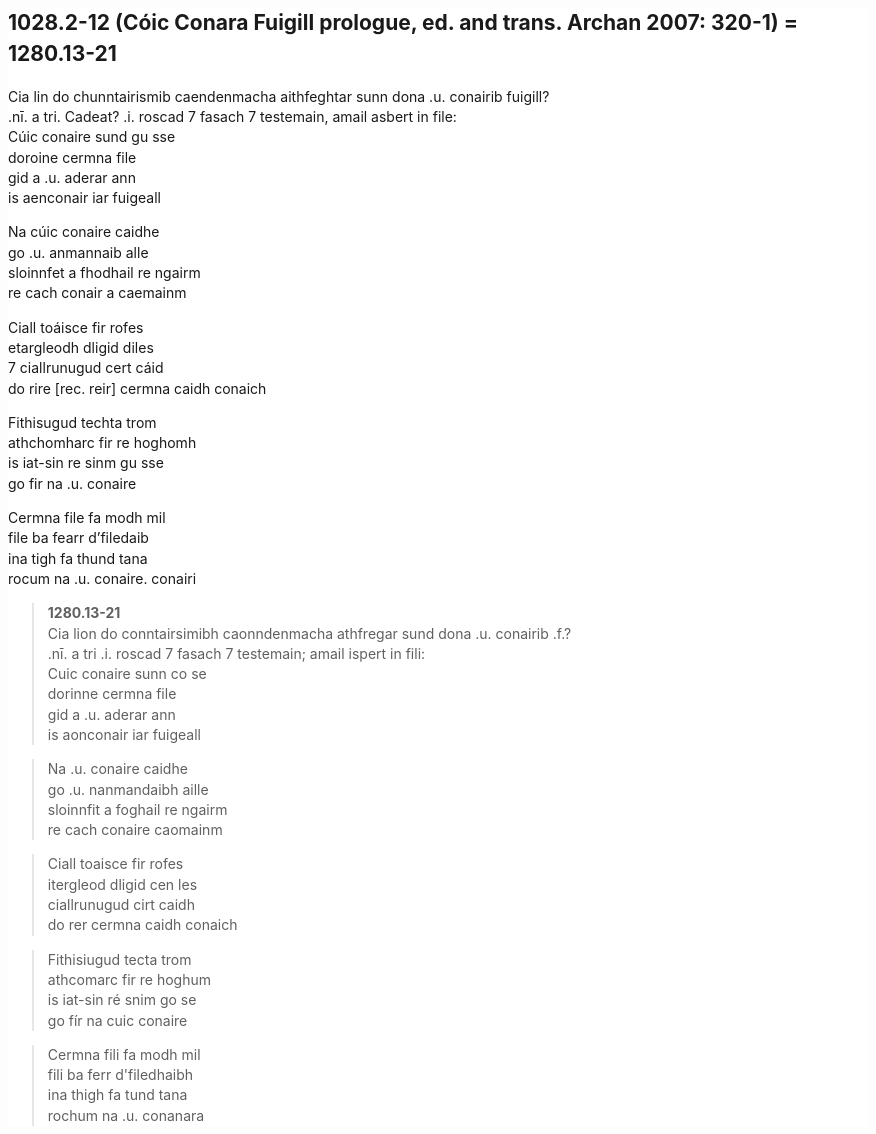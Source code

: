   
## 1028.2-12 (Cóic Conara Fuigill prologue, ed. and trans. Archan 2007: 320-1) = 1280.13-21  
Cia lin do chunntairismib caendenmacha aithfeghtar sunn dona .u. conairib fuigill?  
.nī. a tri. Cadeat? .i. roscad 7 fasach 7 testemain, amail asbert in file:  
Cúic conaire sund gu sse  
doroine cermna file  
gid a .u. aderar ann  
is aenconair iar fuigeall  
  
Na cúic conaire caidhe  
go .u. anmannaib alle  
sloinnfet a fhodhail re ngairm  
re cach conair a caemainm  
  
Ciall toáisce fir rofes  
etargleodh dligid diles  
7 ciallrunugud cert cáid  
do rire \[rec. reir] cermna caidh conaich  
  
Fithisugud techta trom  
athchomharc fir re hoghomh  
is iat-sin re sinm gu sse  
go fir na .u. conaire  
  
Cermna file fa modh mil  
file ba fearr d’filedaib  
ina tigh fa thund tana  
rocum na .u. conaire.			conairi  
  
> **1280.13-21**  
> Cia lion do conntairsimibh caonndenmacha athfregar sund dona .u. conairib .f.?  
> .nī. a tri .i. roscad 7 fasach 7 testemain; amail ispert in fili:  
> Cuic conaire sunn co se  
> dorinne cermna file  
> gid a .u. aderar ann  
> is aonconair iar fuigeall  

> Na .u. conaire caidhe  
> go .u. nanmandaibh aille  
> sloinnfit a foghail re ngairm  
> re cach conaire caomainm  

> Ciall toaisce fir rofes  
> itergleod dligid cen les  
> ciallrunugud cirt caidh  
> do rer cermna caidh conaich  

> Fithisiugud tecta trom  
> athcomarc fir re hoghum  
> is iat-sin ré snim go se  
> go fír na cuic conaire  

> Cermna fili fa modh mil  
> fili ba ferr d'filedhaibh  
> ina thigh fa tund tana  
> rochum na .u. conanara  
